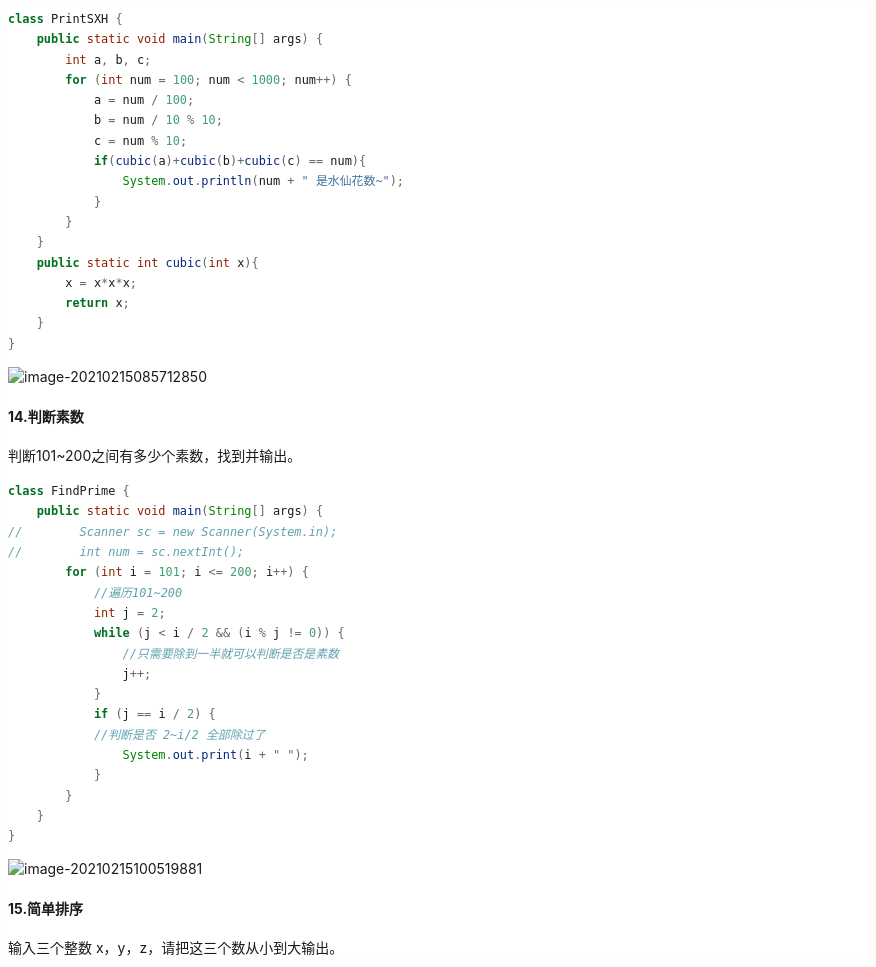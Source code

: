         

```java
class PrintSXH {
    public static void main(String[] args) {
        int a, b, c;
        for (int num = 100; num < 1000; num++) {
            a = num / 100;
            b = num / 10 % 10;
            c = num % 10;
            if(cubic(a)+cubic(b)+cubic(c) == num){
                System.out.println(num + " 是水仙花数~");
            }
        }
    }
    public static int cubic(int x){
        x = x*x*x;
        return x;
    }
}
```

![image-20210215085712850](C:\Users\keendy\AppData\Roaming\Typora\typora-user-images\image-20210215085712850.png)

#### 14.判断素数

判断101~200之间有多少个素数，找到并输出。

```java
class FindPrime {
    public static void main(String[] args) {
//        Scanner sc = new Scanner(System.in);
//        int num = sc.nextInt();
        for (int i = 101; i <= 200; i++) {      
            //遍历101~200
            int j = 2;
            while (j < i / 2 && (i % j != 0)) {   			  
                //只需要除到一半就可以判断是否是素数
                j++;
            }
            if (j == i / 2) {   
            //判断是否 2~i/2 全部除过了
                System.out.print(i + " ");
            }
        }
    }
}
```

![image-20210215100519881](C:\Users\keendy\AppData\Roaming\Typora\typora-user-images\image-20210215100519881.png)

#### 15.简单排序

输入三个整数 x，y，z，请把这三个数从小到大输出。
